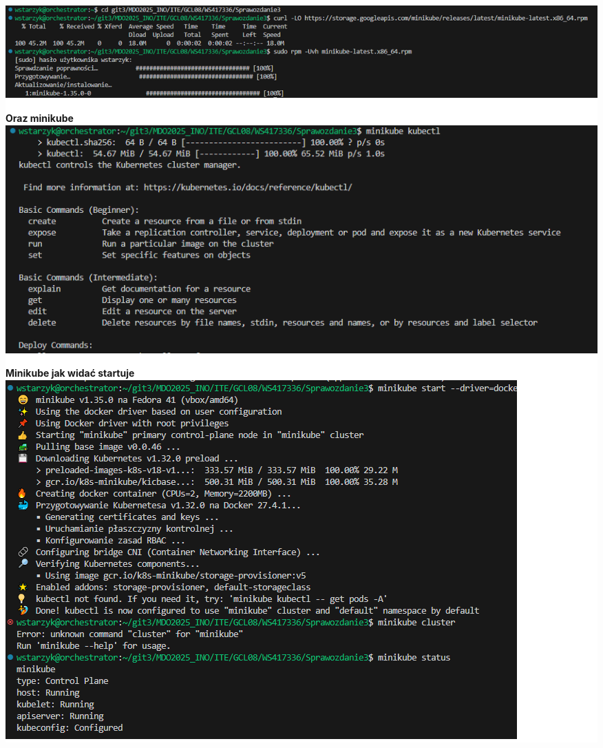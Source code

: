 ![alt text](<zdjecia/lab 10/Zrzut ekranu 2025-05-20 184047.png>)

**Oraz minikube**
![alt text](<zdjecia/lab 10/Zrzut ekranu 2025-05-20 184414.png>)

**Minikube jak widać startuje**
![alt text](<zdjecia/lab 10/Zrzut ekranu 2025-05-20 185514.png>)
